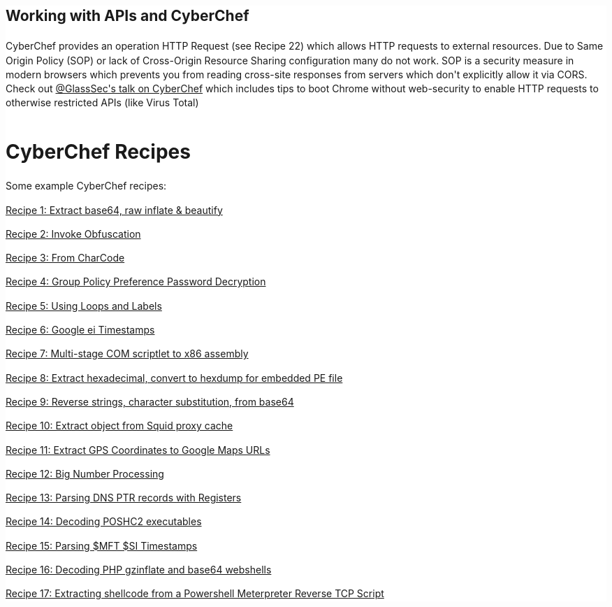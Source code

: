 
## Working with APIs and CyberChef

CyberChef provides an operation HTTP Request (see Recipe 22) which allows HTTP requests to external resources. Due to Same Origin Policy (SOP) or lack of Cross-Origin Resource Sharing configuration many do not work. SOP is a security measure in modern browsers which prevents you from reading cross-site responses from servers which don't explicitly allow it via CORS. Check out [@GlassSec's talk on CyberChef](https://www.osdfcon.org/presentations/2019/Jonathan-Glass_Cybersecurity-Zero-to-Hero-With-CyberChef.pdf) which includes tips to boot Chrome without web-security to enable HTTP requests to otherwise restricted APIs (like Virus Total)

# CyberChef Recipes

Some example CyberChef recipes:  

[Recipe 1: Extract base64, raw inflate & beautify](#recipe-1---extract-base64-raw-inflate-and-code-beautify)

[Recipe 2: Invoke Obfuscation](#recipe-2---invoke-obfuscation)

[Recipe 3: From CharCode](#recipe-3---from-charcode)

[Recipe 4: Group Policy Preference Password Decryption](#recipe-4---group-policy-preference-passwords)

[Recipe 5: Using Loops and Labels](#recipe-5---using-loops--labels)

[Recipe 6: Google ei Timestamps](#recipe-6---google-ei-timestamp)

[Recipe 7: Multi-stage COM scriptlet to x86 assembly](#recipe-7---com-scriptlet-to-disassembled-x86-assembly)

[Recipe 8: Extract hexadecimal, convert to hexdump for embedded PE file](#recipe-8---extract-hexadecimal-convert-to-hexdump-for-embedded-pe-file)

[Recipe 9: Reverse strings, character substitution, from base64](#recipe-9---reverse-strings-character-substitution-from-base64)

[Recipe 10: Extract object from Squid proxy cache](#recipe-10---extract-object-from-squid-proxy-cache)

[Recipe 11: Extract GPS Coordinates to Google Maps URLs](#recipe-11---extract-gps-coordinates-to-google-maps-urls)

[Recipe 12: Big Number Processing](#recipe-12---big-number-processing)

[Recipe 13: Parsing DNS PTR records with Registers](#recipe-13---parsing-dns-ptr-records-with-registers)

[Recipe 14: Decoding POSHC2 executables](#recipe-14---decoding-poshc2-executables)

[Recipe 15: Parsing $MFT $SI Timestamps](#recipe-15---parsing-mft-si-timestamps)

[Recipe 16: Decoding PHP gzinflate and base64 webshells](#recipe-16---decoding-php-gzinflate-and-base64-webshells)

[Recipe 17: Extracting shellcode from a Powershell Meterpreter Reverse TCP Script](#recipe-17---extracting-shellcode-from-a-powershell-meterpreter-reverse-tcp-script)
